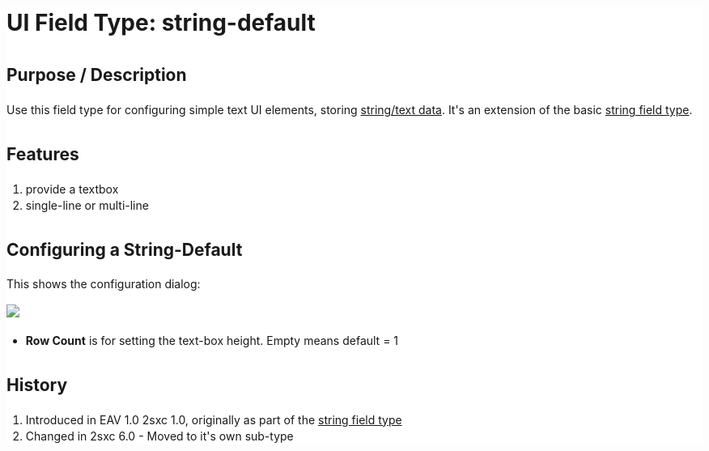 # UI Field Type: string-default

## Purpose / Description
Use this field type for configuring simple text UI elements, storing [string/text data](data-type-string). It's an extension of the basic [string field type](ui-field-string).

## Features 

1. provide a textbox
1. single-line or multi-line

## Configuring a String-Default
This shows the configuration dialog:

<img src="/assets/fields/string/string-default-configuration.png" width="100%">

* **Row Count** is for setting the text-box height. Empty means default = 1

## History
1. Introduced in EAV 1.0 2sxc 1.0, originally as part of the [string field type](ui-field-string)
2. Changed in 2sxc 6.0 - Moved to it's own sub-type
